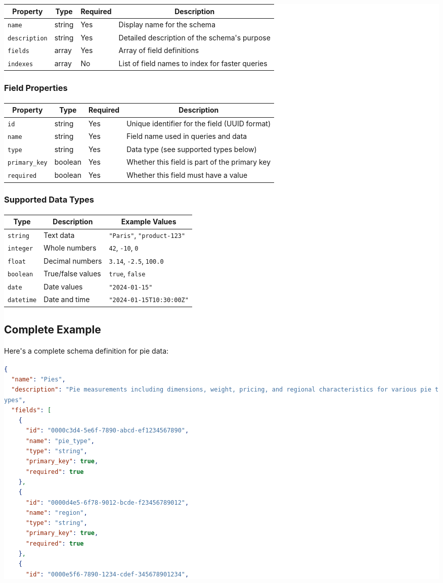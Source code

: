 | Property | Type | Required | Description |
|----------|------|----------|-------------|
| `name` | string | Yes | Display name for the schema |
| `description` | string | Yes | Detailed description of the schema's purpose |
| `fields` | array | Yes | Array of field definitions |
| `indexes` | array | No | List of field names to index for faster queries |

### Field Properties

| Property | Type | Required | Description |
|----------|------|----------|-------------|
| `id` | string | Yes | Unique identifier for the field (UUID format) |
| `name` | string | Yes | Field name used in queries and data |
| `type` | string | Yes | Data type (see supported types below) |
| `primary_key` | boolean | Yes | Whether this field is part of the primary key |
| `required` | boolean | Yes | Whether this field must have a value |

### Supported Data Types

| Type | Description | Example Values |
|------|-------------|---------------|
| `string` | Text data | `"Paris"`, `"product-123"` |
| `integer` | Whole numbers | `42`, `-10`, `0` |
| `float` | Decimal numbers | `3.14`, `-2.5`, `100.0` |
| `boolean` | True/false values | `true`, `false` |
| `date` | Date values | `"2024-01-15"` |
| `datetime` | Date and time | `"2024-01-15T10:30:00Z"` |

## Complete Example

Here's a complete schema definition for pie data:

```json
{
  "name": "Pies",
  "description": "Pie measurements including dimensions, weight, pricing, and regional characteristics for various pie types",
  "fields": [
    {
      "id": "0000c3d4-5e6f-7890-abcd-ef1234567890",
      "name": "pie_type",
      "type": "string",
      "primary_key": true,
      "required": true
    },
    {
      "id": "0000d4e5-6f78-9012-bcde-f23456789012",
      "name": "region",
      "type": "string",
      "primary_key": true,
      "required": true
    },
    {
      "id": "0000e5f6-7890-1234-cdef-345678901234",
```